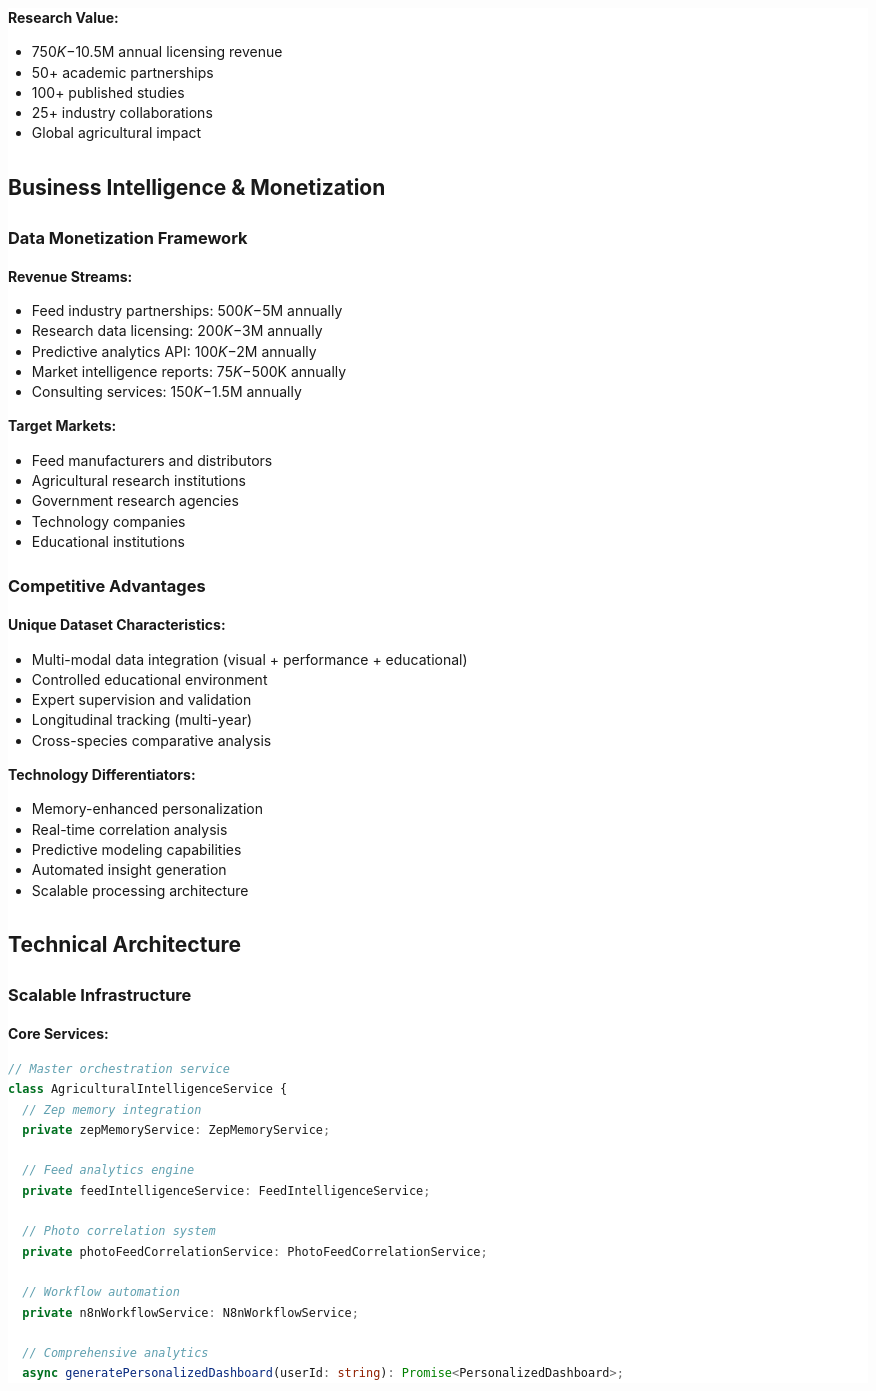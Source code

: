 **Research Value:**
- $750K-$10.5M annual licensing revenue
- 50+ academic partnerships
- 100+ published studies
- 25+ industry collaborations
- Global agricultural impact

## Business Intelligence & Monetization

### Data Monetization Framework

**Revenue Streams:**
- Feed industry partnerships: $500K-$5M annually
- Research data licensing: $200K-$3M annually
- Predictive analytics API: $100K-$2M annually
- Market intelligence reports: $75K-$500K annually
- Consulting services: $150K-$1.5M annually

**Target Markets:**
- Feed manufacturers and distributors
- Agricultural research institutions
- Government research agencies
- Technology companies
- Educational institutions

### Competitive Advantages

**Unique Dataset Characteristics:**
- Multi-modal data integration (visual + performance + educational)
- Controlled educational environment
- Expert supervision and validation
- Longitudinal tracking (multi-year)
- Cross-species comparative analysis

**Technology Differentiators:**
- Memory-enhanced personalization
- Real-time correlation analysis
- Predictive modeling capabilities
- Automated insight generation
- Scalable processing architecture

## Technical Architecture

### Scalable Infrastructure

**Core Services:**
```typescript
// Master orchestration service
class AgriculturalIntelligenceService {
  // Zep memory integration
  private zepMemoryService: ZepMemoryService;
  
  // Feed analytics engine
  private feedIntelligenceService: FeedIntelligenceService;
  
  // Photo correlation system
  private photoFeedCorrelationService: PhotoFeedCorrelationService;
  
  // Workflow automation
  private n8nWorkflowService: N8nWorkflowService;
  
  // Comprehensive analytics
  async generatePersonalizedDashboard(userId: string): Promise<PersonalizedDashboard>;
```